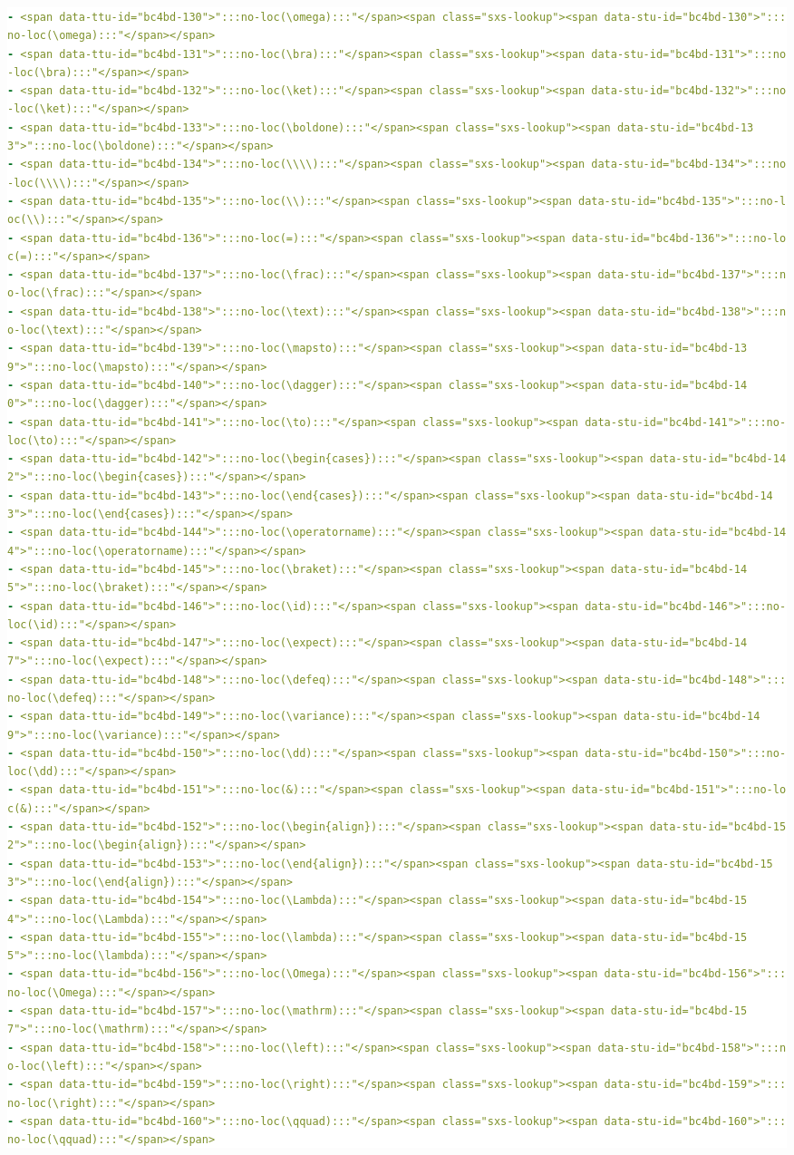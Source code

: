 ```yaml
- <span data-ttu-id="bc4bd-130">":::no-loc(\omega):::"</span><span class="sxs-lookup"><span data-stu-id="bc4bd-130">":::no-loc(\omega):::"</span></span>
- <span data-ttu-id="bc4bd-131">":::no-loc(\bra):::"</span><span class="sxs-lookup"><span data-stu-id="bc4bd-131">":::no-loc(\bra):::"</span></span>
- <span data-ttu-id="bc4bd-132">":::no-loc(\ket):::"</span><span class="sxs-lookup"><span data-stu-id="bc4bd-132">":::no-loc(\ket):::"</span></span>
- <span data-ttu-id="bc4bd-133">":::no-loc(\boldone):::"</span><span class="sxs-lookup"><span data-stu-id="bc4bd-133">":::no-loc(\boldone):::"</span></span>
- <span data-ttu-id="bc4bd-134">":::no-loc(\\\\):::"</span><span class="sxs-lookup"><span data-stu-id="bc4bd-134">":::no-loc(\\\\):::"</span></span>
- <span data-ttu-id="bc4bd-135">":::no-loc(\\):::"</span><span class="sxs-lookup"><span data-stu-id="bc4bd-135">":::no-loc(\\):::"</span></span>
- <span data-ttu-id="bc4bd-136">":::no-loc(=):::"</span><span class="sxs-lookup"><span data-stu-id="bc4bd-136">":::no-loc(=):::"</span></span>
- <span data-ttu-id="bc4bd-137">":::no-loc(\frac):::"</span><span class="sxs-lookup"><span data-stu-id="bc4bd-137">":::no-loc(\frac):::"</span></span>
- <span data-ttu-id="bc4bd-138">":::no-loc(\text):::"</span><span class="sxs-lookup"><span data-stu-id="bc4bd-138">":::no-loc(\text):::"</span></span>
- <span data-ttu-id="bc4bd-139">":::no-loc(\mapsto):::"</span><span class="sxs-lookup"><span data-stu-id="bc4bd-139">":::no-loc(\mapsto):::"</span></span>
- <span data-ttu-id="bc4bd-140">":::no-loc(\dagger):::"</span><span class="sxs-lookup"><span data-stu-id="bc4bd-140">":::no-loc(\dagger):::"</span></span>
- <span data-ttu-id="bc4bd-141">":::no-loc(\to):::"</span><span class="sxs-lookup"><span data-stu-id="bc4bd-141">":::no-loc(\to):::"</span></span>
- <span data-ttu-id="bc4bd-142">":::no-loc(\begin{cases}):::"</span><span class="sxs-lookup"><span data-stu-id="bc4bd-142">":::no-loc(\begin{cases}):::"</span></span>
- <span data-ttu-id="bc4bd-143">":::no-loc(\end{cases}):::"</span><span class="sxs-lookup"><span data-stu-id="bc4bd-143">":::no-loc(\end{cases}):::"</span></span>
- <span data-ttu-id="bc4bd-144">":::no-loc(\operatorname):::"</span><span class="sxs-lookup"><span data-stu-id="bc4bd-144">":::no-loc(\operatorname):::"</span></span>
- <span data-ttu-id="bc4bd-145">":::no-loc(\braket):::"</span><span class="sxs-lookup"><span data-stu-id="bc4bd-145">":::no-loc(\braket):::"</span></span>
- <span data-ttu-id="bc4bd-146">":::no-loc(\id):::"</span><span class="sxs-lookup"><span data-stu-id="bc4bd-146">":::no-loc(\id):::"</span></span>
- <span data-ttu-id="bc4bd-147">":::no-loc(\expect):::"</span><span class="sxs-lookup"><span data-stu-id="bc4bd-147">":::no-loc(\expect):::"</span></span>
- <span data-ttu-id="bc4bd-148">":::no-loc(\defeq):::"</span><span class="sxs-lookup"><span data-stu-id="bc4bd-148">":::no-loc(\defeq):::"</span></span>
- <span data-ttu-id="bc4bd-149">":::no-loc(\variance):::"</span><span class="sxs-lookup"><span data-stu-id="bc4bd-149">":::no-loc(\variance):::"</span></span>
- <span data-ttu-id="bc4bd-150">":::no-loc(\dd):::"</span><span class="sxs-lookup"><span data-stu-id="bc4bd-150">":::no-loc(\dd):::"</span></span>
- <span data-ttu-id="bc4bd-151">":::no-loc(&):::"</span><span class="sxs-lookup"><span data-stu-id="bc4bd-151">":::no-loc(&):::"</span></span>
- <span data-ttu-id="bc4bd-152">":::no-loc(\begin{align}):::"</span><span class="sxs-lookup"><span data-stu-id="bc4bd-152">":::no-loc(\begin{align}):::"</span></span>
- <span data-ttu-id="bc4bd-153">":::no-loc(\end{align}):::"</span><span class="sxs-lookup"><span data-stu-id="bc4bd-153">":::no-loc(\end{align}):::"</span></span>
- <span data-ttu-id="bc4bd-154">":::no-loc(\Lambda):::"</span><span class="sxs-lookup"><span data-stu-id="bc4bd-154">":::no-loc(\Lambda):::"</span></span>
- <span data-ttu-id="bc4bd-155">":::no-loc(\lambda):::"</span><span class="sxs-lookup"><span data-stu-id="bc4bd-155">":::no-loc(\lambda):::"</span></span>
- <span data-ttu-id="bc4bd-156">":::no-loc(\Omega):::"</span><span class="sxs-lookup"><span data-stu-id="bc4bd-156">":::no-loc(\Omega):::"</span></span>
- <span data-ttu-id="bc4bd-157">":::no-loc(\mathrm):::"</span><span class="sxs-lookup"><span data-stu-id="bc4bd-157">":::no-loc(\mathrm):::"</span></span>
- <span data-ttu-id="bc4bd-158">":::no-loc(\left):::"</span><span class="sxs-lookup"><span data-stu-id="bc4bd-158">":::no-loc(\left):::"</span></span>
- <span data-ttu-id="bc4bd-159">":::no-loc(\right):::"</span><span class="sxs-lookup"><span data-stu-id="bc4bd-159">":::no-loc(\right):::"</span></span>
- <span data-ttu-id="bc4bd-160">":::no-loc(\qquad):::"</span><span class="sxs-lookup"><span data-stu-id="bc4bd-160">":::no-loc(\qquad):::"</span></span>
```